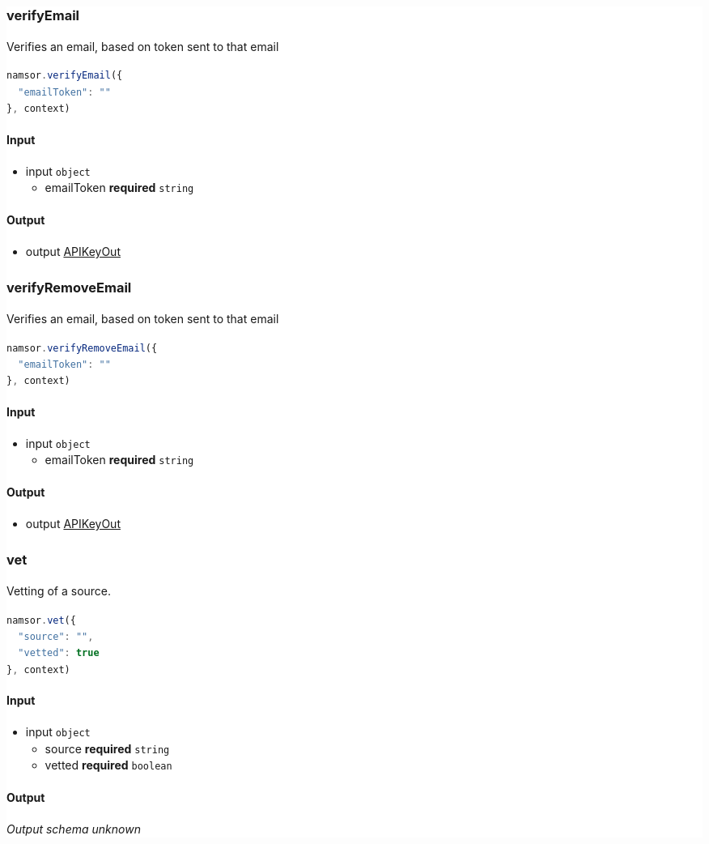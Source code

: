 ### verifyEmail
Verifies an email, based on token sent to that email


```js
namsor.verifyEmail({
  "emailToken": ""
}, context)
```

#### Input
* input `object`
  * emailToken **required** `string`

#### Output
* output [APIKeyOut](#apikeyout)

### verifyRemoveEmail
Verifies an email, based on token sent to that email


```js
namsor.verifyRemoveEmail({
  "emailToken": ""
}, context)
```

#### Input
* input `object`
  * emailToken **required** `string`

#### Output
* output [APIKeyOut](#apikeyout)

### vet
Vetting of a source.


```js
namsor.vet({
  "source": "",
  "vetted": true
}, context)
```

#### Input
* input `object`
  * source **required** `string`
  * vetted **required** `boolean`

#### Output
*Output schema unknown*


